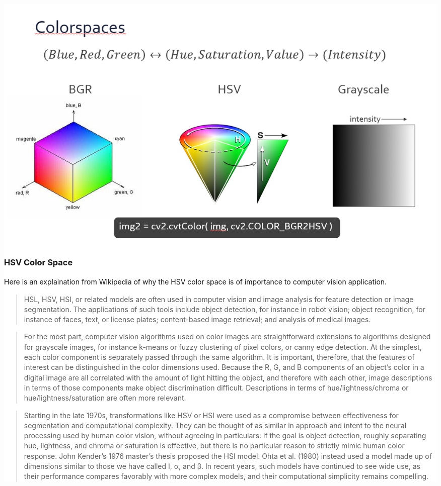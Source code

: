 <img src='images/colorspaces.png' width='100%'>

### HSV Color Space

Here is an explaination from Wikipedia of why the HSV color space is of importance to computer vision application.

> HSL, HSV, HSI, or related models are often used in computer vision and image analysis for feature detection or image segmentation. The applications of such tools include object detection, for instance in robot vision; object recognition, for instance of faces, text, or license plates; content-based image retrieval; and analysis of medical images.

> For the most part, computer vision algorithms used on color images are straightforward extensions to algorithms designed for grayscale images, for instance k-means or fuzzy clustering of pixel colors, or canny edge detection. At the simplest, each color component is separately passed through the same algorithm. It is important, therefore, that the features of interest can be distinguished in the color dimensions used. Because the R, G, and B components of an object’s color in a digital image are all correlated with the amount of light hitting the object, and therefore with each other, image descriptions in terms of those components make object discrimination difficult. Descriptions in terms of hue/lightness/chroma or hue/lightness/saturation are often more relevant.

 > Starting in the late 1970s, transformations like HSV or HSI were used as a compromise between effectiveness for segmentation and computational complexity. They can be thought of as similar in approach and intent to the neural processing used by human color vision, without agreeing in particulars: if the goal is object detection, roughly separating hue, lightness, and chroma or saturation is effective, but there is no particular reason to strictly mimic human color response. John Kender’s 1976 master’s thesis proposed the HSI model. Ohta et al. (1980) instead used a model made up of dimensions similar to those we have called I, α, and β. In recent years, such models have continued to see wide use, as their performance compares favorably with more complex models, and their computational simplicity remains compelling.
